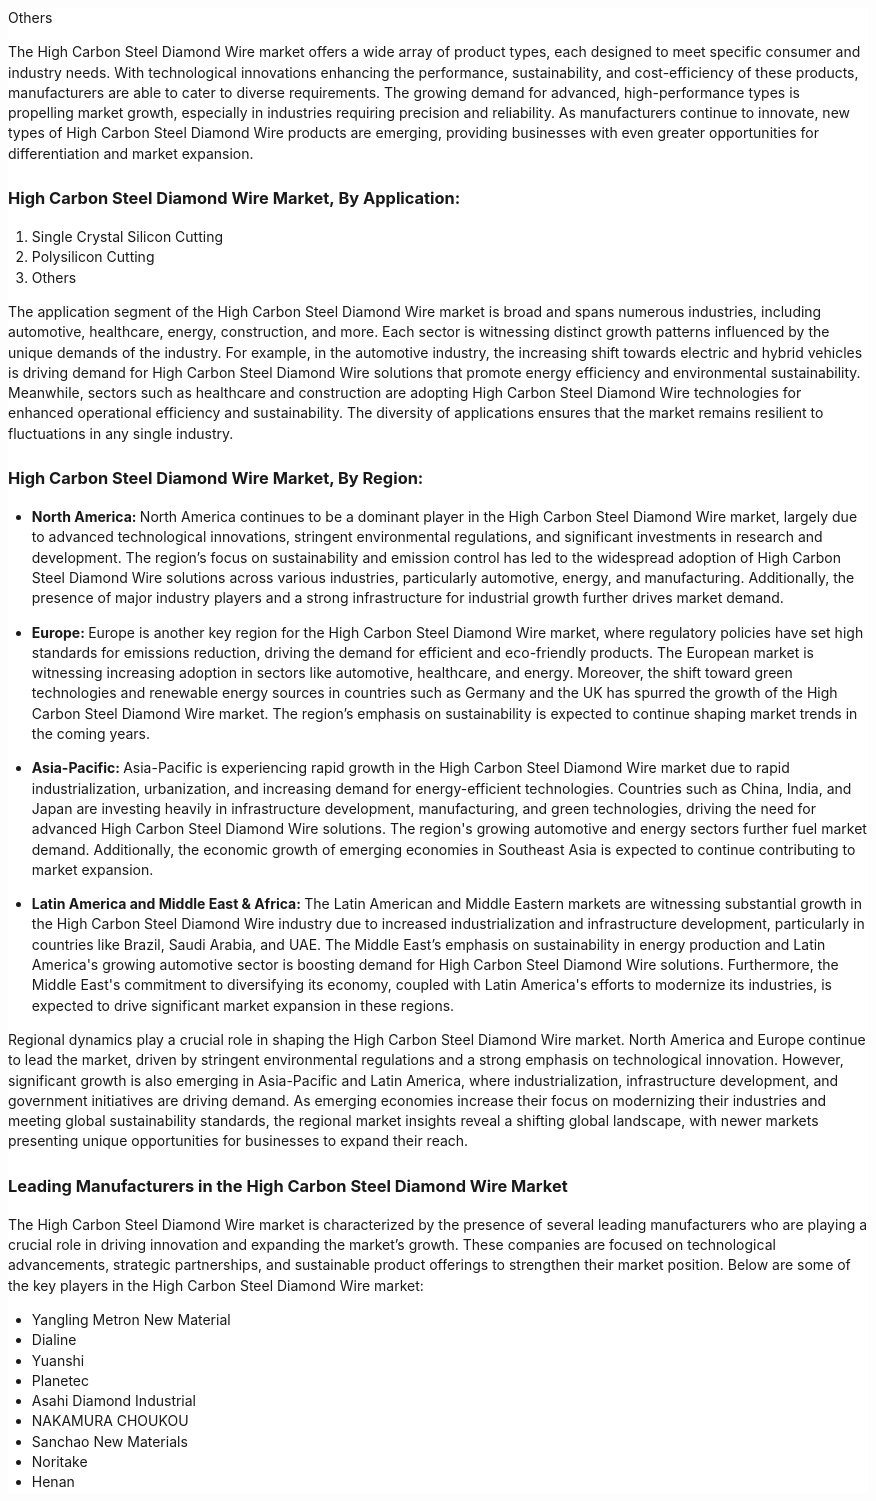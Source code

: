 Others</li></ol><p>The High Carbon Steel Diamond Wire market offers a wide array of product types, each designed to meet specific consumer and industry needs. With technological innovations enhancing the performance, sustainability, and cost-efficiency of these products, manufacturers are able to cater to diverse requirements. The growing demand for advanced, high-performance types is propelling market growth, especially in industries requiring precision and reliability. As manufacturers continue to innovate, new types of High Carbon Steel Diamond Wire products are emerging, providing businesses with even greater opportunities for differentiation and market expansion.</p><h3>High Carbon Steel Diamond Wire Market,&nbsp;By Application:</h3><ol><li>Single Crystal Silicon Cutting<li> Polysilicon Cutting<li> Others</li></ol><p>The application segment of the High Carbon Steel Diamond Wire market is broad and spans numerous industries, including automotive, healthcare, energy, construction, and more. Each sector is witnessing distinct growth patterns influenced by the unique demands of the industry. For example, in the automotive industry, the increasing shift towards electric and hybrid vehicles is driving demand for High Carbon Steel Diamond Wire solutions that promote energy efficiency and environmental sustainability. Meanwhile, sectors such as healthcare and construction are adopting High Carbon Steel Diamond Wire technologies for enhanced operational efficiency and sustainability. The diversity of applications ensures that the market remains resilient to fluctuations in any single industry.</p><h3>High Carbon Steel Diamond Wire Market, By Region:</h3><ul><li><p><strong>North America:&nbsp;</strong>North America continues to be a dominant player in the High Carbon Steel Diamond Wire market, largely due to advanced technological innovations, stringent environmental regulations, and significant investments in research and development. The region&rsquo;s focus on sustainability and emission control has led to the widespread adoption of High Carbon Steel Diamond Wire solutions across various industries, particularly automotive, energy, and manufacturing. Additionally, the presence of major industry players and a strong infrastructure for industrial growth further drives market demand.</p></li><li><p><strong><strong>Europe:&nbsp;</strong></strong>Europe is another key region for the High Carbon Steel Diamond Wire market, where regulatory policies have set high standards for emissions reduction, driving the demand for efficient and eco-friendly products. The European market is witnessing increasing adoption in sectors like automotive, healthcare, and energy. Moreover, the shift toward green technologies and renewable energy sources in countries such as Germany and the UK has spurred the growth of the High Carbon Steel Diamond Wire market. The region&rsquo;s emphasis on sustainability is expected to continue shaping market trends in the coming years.</p></li><li><p><strong><strong>Asia-Pacific:&nbsp;</strong></strong>Asia-Pacific is experiencing rapid growth in the High Carbon Steel Diamond Wire market due to rapid industrialization, urbanization, and increasing demand for energy-efficient technologies. Countries such as China, India, and Japan are investing heavily in infrastructure development, manufacturing, and green technologies, driving the need for advanced High Carbon Steel Diamond Wire solutions. The region's growing automotive and energy sectors further fuel market demand. Additionally, the economic growth of emerging economies in Southeast Asia is expected to continue contributing to market expansion.</p></li><li><p><strong><strong>Latin America and Middle East &amp; Africa:&nbsp;</strong></strong>The Latin American and Middle Eastern markets are witnessing substantial growth in the High Carbon Steel Diamond Wire industry due to increased industrialization and infrastructure development, particularly in countries like Brazil, Saudi Arabia, and UAE. The Middle East&rsquo;s emphasis on sustainability in energy production and Latin America's growing automotive sector is boosting demand for High Carbon Steel Diamond Wire solutions. Furthermore, the Middle East's commitment to diversifying its economy, coupled with Latin America's efforts to modernize its industries, is expected to drive significant market expansion in these regions.</p></li></ul><p>Regional dynamics play a crucial role in shaping the High Carbon Steel Diamond Wire market. North America and Europe continue to lead the market, driven by stringent environmental regulations and a strong emphasis on technological innovation. However, significant growth is also emerging in Asia-Pacific and Latin America, where industrialization, infrastructure development, and government initiatives are driving demand. As emerging economies increase their focus on modernizing their industries and meeting global sustainability standards, the regional market insights reveal a shifting global landscape, with newer markets presenting unique opportunities for businesses to expand their reach.</p><h3><strong>Leading Manufacturers in the High Carbon Steel Diamond Wire Market</strong></h3><p>The High Carbon Steel Diamond Wire market is characterized by the presence of several leading manufacturers who are playing a crucial role in driving innovation and expanding the market&rsquo;s growth. These companies are focused on technological advancements, strategic partnerships, and sustainable product offerings to strengthen their market position. Below are some of the key players in the High Carbon Steel Diamond Wire market:</p></div><div class="article-main__content" data-test-id="publishing-text-block"><ul><li><span class="">Yangling Metron New Material<li>Dialine<li>Yuanshi<li>Planetec<li>Asahi Diamond Industrial<li>NAKAMURA CHOUKOU<li>Sanchao New Materials<li>Noritake<li>Henan